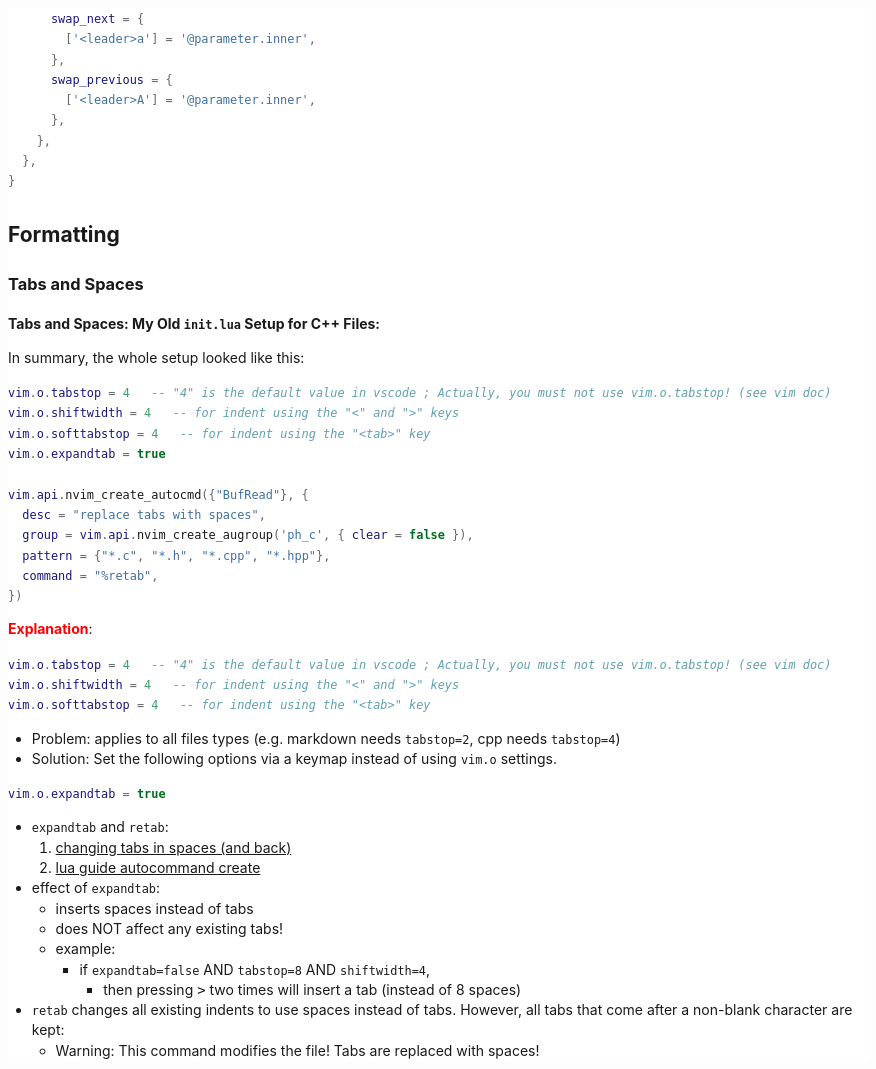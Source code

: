 ```lua
      swap_next = {
        ['<leader>a'] = '@parameter.inner',
      },
      swap_previous = {
        ['<leader>A'] = '@parameter.inner',
      },
    },
  },
}
```

## Formatting

### Tabs and Spaces

**Tabs and Spaces: My Old `init.lua` Setup for C++ Files:**

In summary, the whole setup looked like this:

```lua
vim.o.tabstop = 4   -- "4" is the default value in vscode ; Actually, you must not use vim.o.tabstop! (see vim doc)
vim.o.shiftwidth = 4   -- for indent using the "<" and ">" keys
vim.o.softtabstop = 4   -- for indent using the "<tab>" key
vim.o.expandtab = true

vim.api.nvim_create_autocmd({"BufRead"}, {
  desc = "replace tabs with spaces",
  group = vim.api.nvim_create_augroup('ph_c', { clear = false }),
  pattern = {"*.c", "*.h", "*.cpp", "*.hpp"},
  command = "%retab",
})
```

<span style="color:red">**Explanation**</span>:

```lua
vim.o.tabstop = 4   -- "4" is the default value in vscode ; Actually, you must not use vim.o.tabstop! (see vim doc)
vim.o.shiftwidth = 4   -- for indent using the "<" and ">" keys
vim.o.softtabstop = 4   -- for indent using the "<tab>" key
```

- Problem: applies to all files types (e.g. markdown needs `tabstop=2`, cpp needs `tabstop=4`)
- Solution: Set the following options via a keymap instead of using `vim.o` settings.

```lua
vim.o.expandtab = true
```

- `expandtab` and `retab`:
  1. [changing tabs in spaces (and back)](<https://neovim.io/doc/user/usr_30.html#_changing-tabs-in-spaces-(and-back)>)
  2. [lua guide autocommand create](https://neovim.io/doc/user/lua-guide.html#lua-guide-autocommand-create)
- effect of `expandtab`:
  - inserts spaces instead of tabs
  - does NOT affect any existing tabs!
  - example:
    - if `expandtab=false` AND `tabstop=8` AND `shiftwidth=4`,
      - then pressing <kbd>></kbd> two times will insert a tab (instead of 8 spaces)
- `retab` changes all existing indents to use spaces instead of tabs. However, all tabs that come after a non-blank character are kept:
  - Warning: This command modifies the file! Tabs are replaced with spaces!
